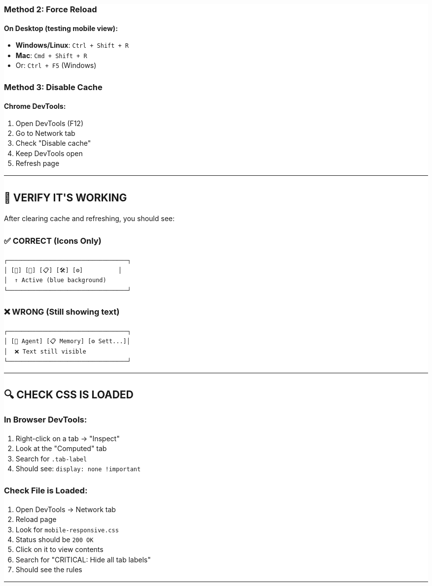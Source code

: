 ### Method 2: Force Reload
**On Desktop (testing mobile view):**
- **Windows/Linux**: `Ctrl + Shift + R`
- **Mac**: `Cmd + Shift + R`
- Or: `Ctrl + F5` (Windows)

### Method 3: Disable Cache
**Chrome DevTools:**
1. Open DevTools (F12)
2. Go to Network tab
3. Check "Disable cache"
4. Keep DevTools open
5. Refresh page

---

## 🧪 VERIFY IT'S WORKING

After clearing cache and refreshing, you should see:

### ✅ CORRECT (Icons Only)
```
┌──────────────────────────────────┐
│ [💬] [🤖] [📋] [🛠️] [⚙️]          │
│  ↑ Active (blue background)
└──────────────────────────────────┘
```

### ❌ WRONG (Still showing text)
```
┌──────────────────────────────────┐
│ [💬 Agent] [📋 Memory] [⚙️ Sett...]│
│  ❌ Text still visible
└──────────────────────────────────┘
```

---

## 🔍 CHECK CSS IS LOADED

### In Browser DevTools:
1. Right-click on a tab → "Inspect"
2. Look at the "Computed" tab
3. Search for `.tab-label`
4. Should see: `display: none !important`

### Check File is Loaded:
1. Open DevTools → Network tab
2. Reload page
3. Look for `mobile-responsive.css`
4. Status should be `200 OK`
5. Click on it to view contents
6. Search for "CRITICAL: Hide all tab labels"
7. Should see the rules

---